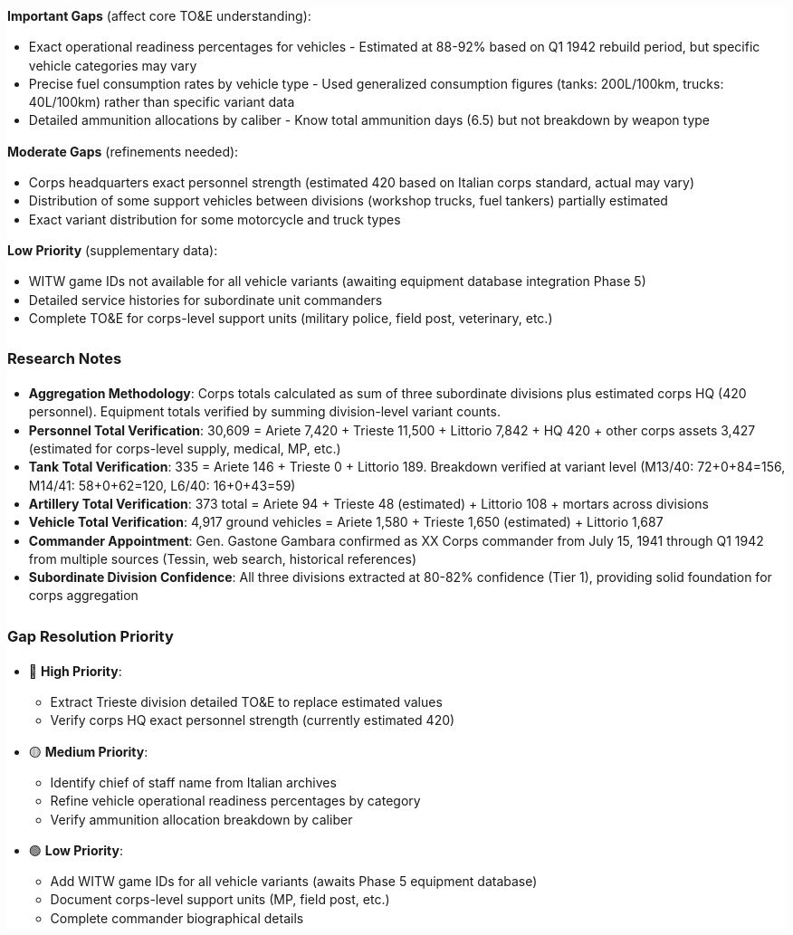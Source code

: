 **Important Gaps** (affect core TO&E understanding):
- Exact operational readiness percentages for vehicles - Estimated at 88-92% based on Q1 1942 rebuild period, but specific vehicle categories may vary
- Precise fuel consumption rates by vehicle type - Used generalized consumption figures (tanks: 200L/100km, trucks: 40L/100km) rather than specific variant data
- Detailed ammunition allocations by caliber - Know total ammunition days (6.5) but not breakdown by weapon type

**Moderate Gaps** (refinements needed):
- Corps headquarters exact personnel strength (estimated 420 based on Italian corps standard, actual may vary)
- Distribution of some support vehicles between divisions (workshop trucks, fuel tankers) partially estimated
- Exact variant distribution for some motorcycle and truck types

**Low Priority** (supplementary data):
- WITW game IDs not available for all vehicle variants (awaiting equipment database integration Phase 5)
- Detailed service histories for subordinate unit commanders
- Complete TO&E for corps-level support units (military police, field post, veterinary, etc.)

### Research Notes

- **Aggregation Methodology**: Corps totals calculated as sum of three subordinate divisions plus estimated corps HQ (420 personnel). Equipment totals verified by summing division-level variant counts.
- **Personnel Total Verification**: 30,609 = Ariete 7,420 + Trieste 11,500 + Littorio 7,842 + HQ 420 + other corps assets 3,427 (estimated for corps-level supply, medical, MP, etc.)
- **Tank Total Verification**: 335 = Ariete 146 + Trieste 0 + Littorio 189. Breakdown verified at variant level (M13/40: 72+0+84=156, M14/41: 58+0+62=120, L6/40: 16+0+43=59)
- **Artillery Total Verification**: 373 total = Ariete 94 + Trieste 48 (estimated) + Littorio 108 + mortars across divisions
- **Vehicle Total Verification**: 4,917 ground vehicles = Ariete 1,580 + Trieste 1,650 (estimated) + Littorio 1,687
- **Commander Appointment**: Gen. Gastone Gambara confirmed as XX Corps commander from July 15, 1941 through Q1 1942 from multiple sources (Tessin, web search, historical references)
- **Subordinate Division Confidence**: All three divisions extracted at 80-82% confidence (Tier 1), providing solid foundation for corps aggregation

### Gap Resolution Priority

- 🔴 **High Priority**:
  - Extract Trieste division detailed TO&E to replace estimated values
  - Verify corps HQ exact personnel strength (currently estimated 420)

- 🟡 **Medium Priority**:
  - Identify chief of staff name from Italian archives
  - Refine vehicle operational readiness percentages by category
  - Verify ammunition allocation breakdown by caliber

- 🟢 **Low Priority**:
  - Add WITW game IDs for all vehicle variants (awaits Phase 5 equipment database)
  - Document corps-level support units (MP, field post, etc.)
  - Complete commander biographical details
